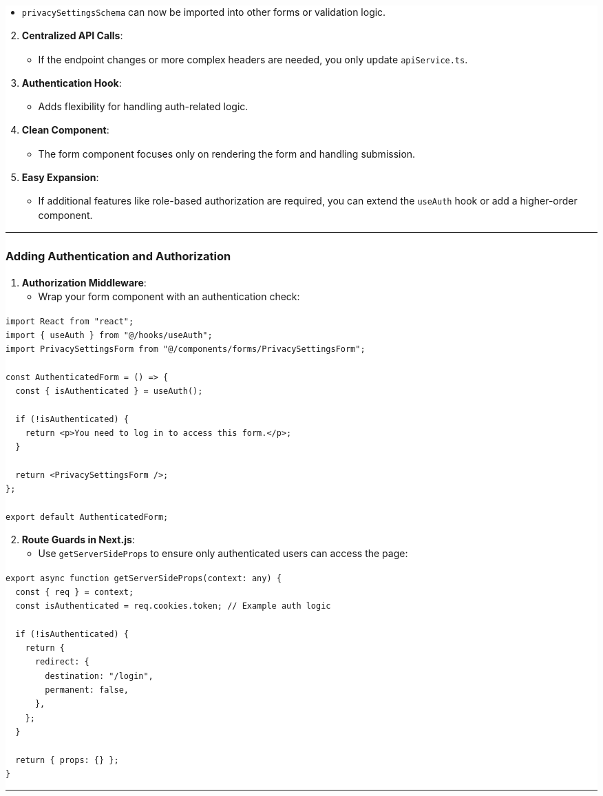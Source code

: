    - `privacySettingsSchema` can now be imported into other forms or validation logic.

2. **Centralized API Calls**:

   - If the endpoint changes or more complex headers are needed, you only update `apiService.ts`.

3. **Authentication Hook**:

   - Adds flexibility for handling auth-related logic.

4. **Clean Component**:

   - The form component focuses only on rendering the form and handling submission.

5. **Easy Expansion**:
   - If additional features like role-based authorization are required, you can extend the `useAuth` hook or add a higher-order component.

---

### Adding Authentication and Authorization

1. **Authorization Middleware**:
   - Wrap your form component with an authentication check:

```tsx
import React from "react";
import { useAuth } from "@/hooks/useAuth";
import PrivacySettingsForm from "@/components/forms/PrivacySettingsForm";

const AuthenticatedForm = () => {
  const { isAuthenticated } = useAuth();

  if (!isAuthenticated) {
    return <p>You need to log in to access this form.</p>;
  }

  return <PrivacySettingsForm />;
};

export default AuthenticatedForm;
```

2. **Route Guards in Next.js**:
   - Use `getServerSideProps` to ensure only authenticated users can access the page:

```tsx
export async function getServerSideProps(context: any) {
  const { req } = context;
  const isAuthenticated = req.cookies.token; // Example auth logic

  if (!isAuthenticated) {
    return {
      redirect: {
        destination: "/login",
        permanent: false,
      },
    };
  }

  return { props: {} };
}
```

---